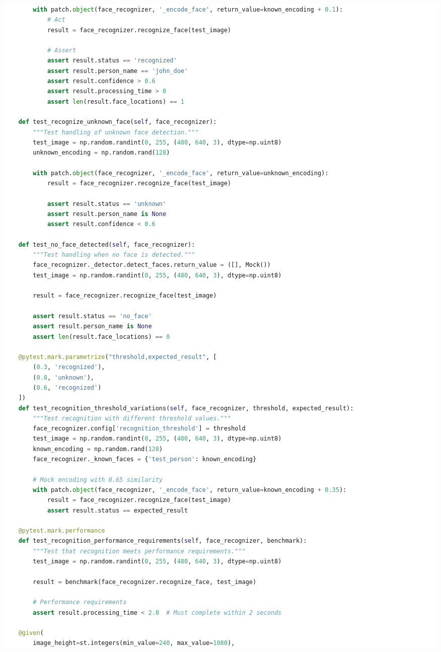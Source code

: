 ```python
        with patch.object(face_recognizer, '_encode_face', return_value=known_encoding + 0.1):
            # Act
            result = face_recognizer.recognize_face(test_image)
            
            # Assert
            assert result.status == 'recognized'
            assert result.person_name == 'john_doe'
            assert result.confidence > 0.6
            assert result.processing_time > 0
            assert len(result.face_locations) == 1
    
    def test_recognize_unknown_face(self, face_recognizer):
        """Test handling of unknown face detection."""
        test_image = np.random.randint(0, 255, (480, 640, 3), dtype=np.uint8)
        unknown_encoding = np.random.rand(128)
        
        with patch.object(face_recognizer, '_encode_face', return_value=unknown_encoding):
            result = face_recognizer.recognize_face(test_image)
            
            assert result.status == 'unknown'
            assert result.person_name is None
            assert result.confidence < 0.6
    
    def test_no_face_detected(self, face_recognizer):
        """Test handling when no face is detected."""
        face_recognizer._detector.detect_faces.return_value = ([], Mock())
        test_image = np.random.randint(0, 255, (480, 640, 3), dtype=np.uint8)
        
        result = face_recognizer.recognize_face(test_image)
        
        assert result.status == 'no_face'
        assert result.person_name is None
        assert len(result.face_locations) == 0
    
    @pytest.mark.parametrize("threshold,expected_result", [
        (0.3, 'recognized'),
        (0.8, 'unknown'),
        (0.6, 'recognized')
    ])
    def test_recognition_threshold_variations(self, face_recognizer, threshold, expected_result):
        """Test recognition with different threshold values."""
        face_recognizer.config['recognition_threshold'] = threshold
        test_image = np.random.randint(0, 255, (480, 640, 3), dtype=np.uint8)
        known_encoding = np.random.rand(128)
        face_recognizer._known_faces = {'test_person': known_encoding}
        
        # Mock encoding with 0.65 similarity
        with patch.object(face_recognizer, '_encode_face', return_value=known_encoding + 0.35):
            result = face_recognizer.recognize_face(test_image)
            assert result.status == expected_result
    
    @pytest.mark.performance
    def test_recognition_performance_requirements(self, face_recognizer, benchmark):
        """Test that recognition meets performance requirements."""
        test_image = np.random.randint(0, 255, (480, 640, 3), dtype=np.uint8)
        
        result = benchmark(face_recognizer.recognize_face, test_image)
        
        # Performance requirements
        assert result.processing_time < 2.0  # Must complete within 2 seconds
        
    @given(
        image_height=st.integers(min_value=240, max_value=1080),
```